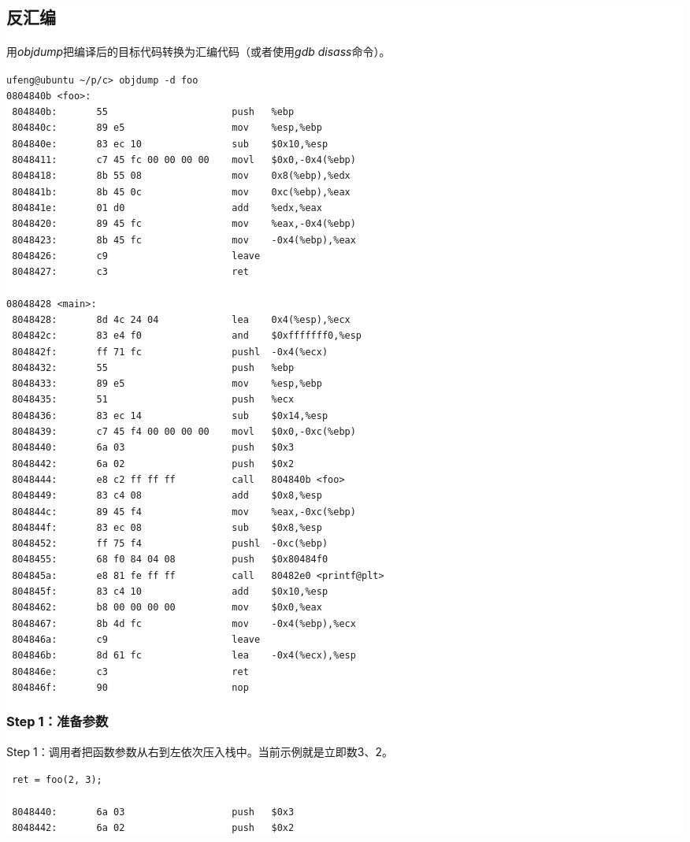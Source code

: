 ## 反汇编

用*objdump*把编译后的目标代码转换为汇编代码（或者使用*gdb disass*命令）。

```plain
ufeng@ubuntu ~/p/c> objdump -d foo
0804840b <foo>:
 804840b:       55                      push   %ebp
 804840c:       89 e5                   mov    %esp,%ebp
 804840e:       83 ec 10                sub    $0x10,%esp
 8048411:       c7 45 fc 00 00 00 00    movl   $0x0,-0x4(%ebp)
 8048418:       8b 55 08                mov    0x8(%ebp),%edx
 804841b:       8b 45 0c                mov    0xc(%ebp),%eax
 804841e:       01 d0                   add    %edx,%eax
 8048420:       89 45 fc                mov    %eax,-0x4(%ebp)
 8048423:       8b 45 fc                mov    -0x4(%ebp),%eax
 8048426:       c9                      leave  
 8048427:       c3                      ret    

08048428 <main>:
 8048428:       8d 4c 24 04             lea    0x4(%esp),%ecx
 804842c:       83 e4 f0                and    $0xfffffff0,%esp
 804842f:       ff 71 fc                pushl  -0x4(%ecx)
 8048432:       55                      push   %ebp
 8048433:       89 e5                   mov    %esp,%ebp
 8048435:       51                      push   %ecx
 8048436:       83 ec 14                sub    $0x14,%esp
 8048439:       c7 45 f4 00 00 00 00    movl   $0x0,-0xc(%ebp)
 8048440:       6a 03                   push   $0x3
 8048442:       6a 02                   push   $0x2
 8048444:       e8 c2 ff ff ff          call   804840b <foo>
 8048449:       83 c4 08                add    $0x8,%esp
 804844c:       89 45 f4                mov    %eax,-0xc(%ebp)
 804844f:       83 ec 08                sub    $0x8,%esp
 8048452:       ff 75 f4                pushl  -0xc(%ebp)
 8048455:       68 f0 84 04 08          push   $0x80484f0
 804845a:       e8 81 fe ff ff          call   80482e0 <printf@plt>
 804845f:       83 c4 10                add    $0x10,%esp
 8048462:       b8 00 00 00 00          mov    $0x0,%eax
 8048467:       8b 4d fc                mov    -0x4(%ebp),%ecx
 804846a:       c9                      leave  
 804846b:       8d 61 fc                lea    -0x4(%ecx),%esp
 804846e:       c3                      ret    
 804846f:       90                      nop
```

### Step 1：准备参数

Step 1：调用者把函数参数从右到左依次压入栈中。当前示例就是立即数3、2。

```plain
 ret = foo(2, 3);
 
 8048440:       6a 03                   push   $0x3
 8048442:       6a 02                   push   $0x2
```
